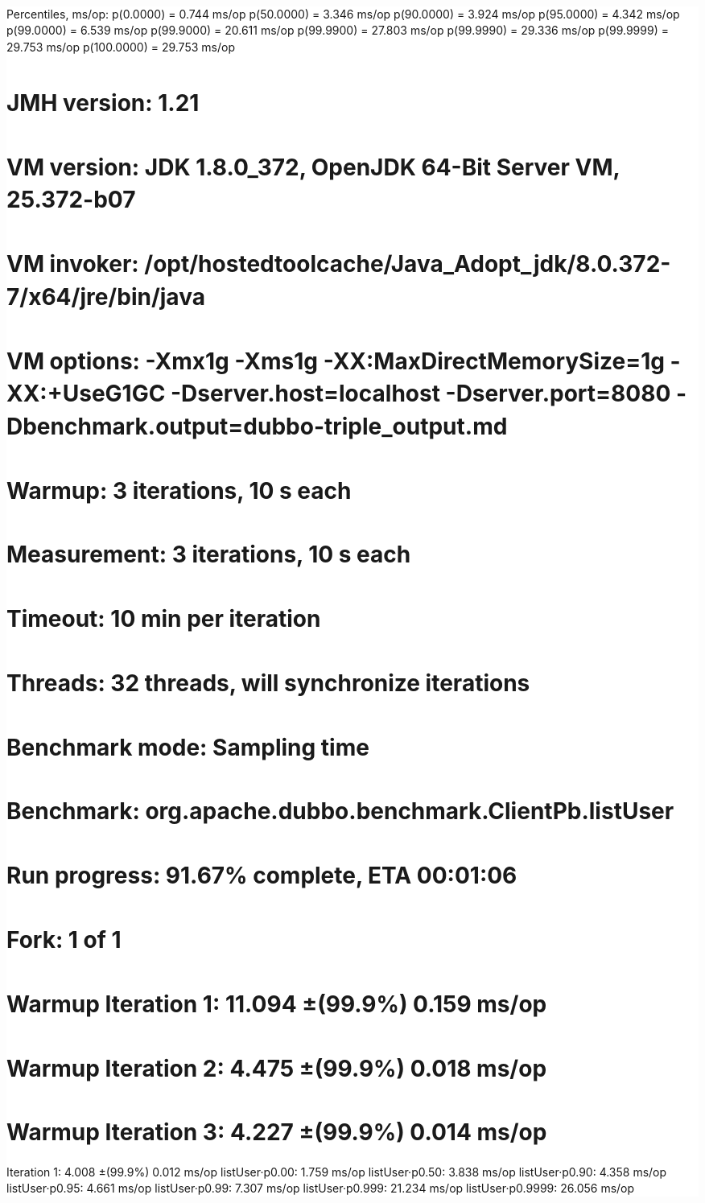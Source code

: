   Percentiles, ms/op:
      p(0.0000) =      0.744 ms/op
     p(50.0000) =      3.346 ms/op
     p(90.0000) =      3.924 ms/op
     p(95.0000) =      4.342 ms/op
     p(99.0000) =      6.539 ms/op
     p(99.9000) =     20.611 ms/op
     p(99.9900) =     27.803 ms/op
     p(99.9990) =     29.336 ms/op
     p(99.9999) =     29.753 ms/op
    p(100.0000) =     29.753 ms/op


# JMH version: 1.21
# VM version: JDK 1.8.0_372, OpenJDK 64-Bit Server VM, 25.372-b07
# VM invoker: /opt/hostedtoolcache/Java_Adopt_jdk/8.0.372-7/x64/jre/bin/java
# VM options: -Xmx1g -Xms1g -XX:MaxDirectMemorySize=1g -XX:+UseG1GC -Dserver.host=localhost -Dserver.port=8080 -Dbenchmark.output=dubbo-triple_output.md
# Warmup: 3 iterations, 10 s each
# Measurement: 3 iterations, 10 s each
# Timeout: 10 min per iteration
# Threads: 32 threads, will synchronize iterations
# Benchmark mode: Sampling time
# Benchmark: org.apache.dubbo.benchmark.ClientPb.listUser

# Run progress: 91.67% complete, ETA 00:01:06
# Fork: 1 of 1
# Warmup Iteration   1: 11.094 ±(99.9%) 0.159 ms/op
# Warmup Iteration   2: 4.475 ±(99.9%) 0.018 ms/op
# Warmup Iteration   3: 4.227 ±(99.9%) 0.014 ms/op
Iteration   1: 4.008 ±(99.9%) 0.012 ms/op
                 listUser·p0.00:   1.759 ms/op
                 listUser·p0.50:   3.838 ms/op
                 listUser·p0.90:   4.358 ms/op
                 listUser·p0.95:   4.661 ms/op
                 listUser·p0.99:   7.307 ms/op
                 listUser·p0.999:  21.234 ms/op
                 listUser·p0.9999: 26.056 ms/op